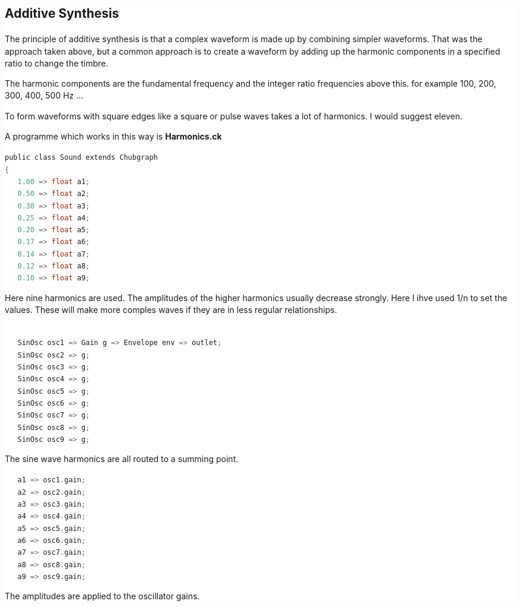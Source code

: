 ## Additive Synthesis

The principle of additive synthesis is that a complex waveform is made up by combining simpler waveforms.  That was the approach taken above, but a common approach is to create a waveform by adding up the harmonic components in a specified ratio to change the timbre.

The harmonic components are the fundamental frequency and the integer ratio frequencies above this.  for example 100, 200, 300, 400, 500 Hz ...

To form waveforms with square edges like a square or pulse waves takes a lot of harmonics.  I would suggest eleven.

A programme which works in this way is **Harmonics.ck**

```c
public class Sound extends Chubgraph
{
   1.00 => float a1;  
   0.50 => float a2;
   0.30 => float a3;
   0.25 => float a4;
   0.20 => float a5;
   0.17 => float a6;
   0.14 => float a7;
   0.12 => float a8;
   0.10 => float a9;

```
Here nine harmonics are used.  The amplitudes of the higher harmonics usually decrease strongly.  Here I ihve used 1/n to set the values.  These will make more comples waves if they are in less regular relationships.

```c

   SinOsc osc1 => Gain g => Envelope env => outlet;
   SinOsc osc2 => g;
   SinOsc osc3 => g;
   SinOsc osc4 => g;
   SinOsc osc5 => g;
   SinOsc osc6 => g;
   SinOsc osc7 => g;
   SinOsc osc8 => g;
   SinOsc osc9 => g;
```
The sine wave harmonics are all routed to a summing point.
```c
   a1 => osc1.gain;
   a2 => osc2.gain;
   a3 => osc3.gain;
   a4 => osc4.gain;
   a5 => osc5.gain;
   a6 => osc6.gain;
   a7 => osc7.gain;
   a8 => osc8.gain;
   a9 => osc9.gain;
```
The amplitudes are applied to the oscillator gains.
